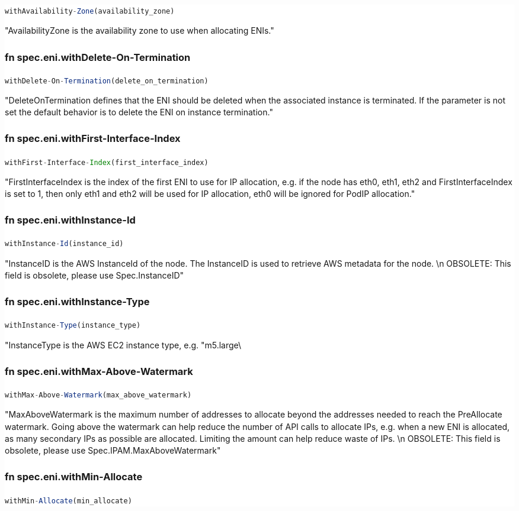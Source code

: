 ```ts
withAvailability-Zone(availability_zone)
```

"AvailabilityZone is the availability zone to use when allocating ENIs."

### fn spec.eni.withDelete-On-Termination

```ts
withDelete-On-Termination(delete_on_termination)
```

"DeleteOnTermination defines that the ENI should be deleted when the associated instance is terminated. If the parameter is not set the default behavior is to delete the ENI on instance termination."

### fn spec.eni.withFirst-Interface-Index

```ts
withFirst-Interface-Index(first_interface_index)
```

"FirstInterfaceIndex is the index of the first ENI to use for IP allocation, e.g. if the node has eth0, eth1, eth2 and FirstInterfaceIndex is set to 1, then only eth1 and eth2 will be used for IP allocation, eth0 will be ignored for PodIP allocation."

### fn spec.eni.withInstance-Id

```ts
withInstance-Id(instance_id)
```

"InstanceID is the AWS InstanceId of the node. The InstanceID is used to retrieve AWS metadata for the node. \n OBSOLETE: This field is obsolete, please use Spec.InstanceID"

### fn spec.eni.withInstance-Type

```ts
withInstance-Type(instance_type)
```

"InstanceType is the AWS EC2 instance type, e.g. \"m5.large\

### fn spec.eni.withMax-Above-Watermark

```ts
withMax-Above-Watermark(max_above_watermark)
```

"MaxAboveWatermark is the maximum number of addresses to allocate beyond the addresses needed to reach the PreAllocate watermark. Going above the watermark can help reduce the number of API calls to allocate IPs, e.g. when a new ENI is allocated, as many secondary IPs as possible are allocated. Limiting the amount can help reduce waste of IPs. \n OBSOLETE: This field is obsolete, please use Spec.IPAM.MaxAboveWatermark"

### fn spec.eni.withMin-Allocate

```ts
withMin-Allocate(min_allocate)
```
